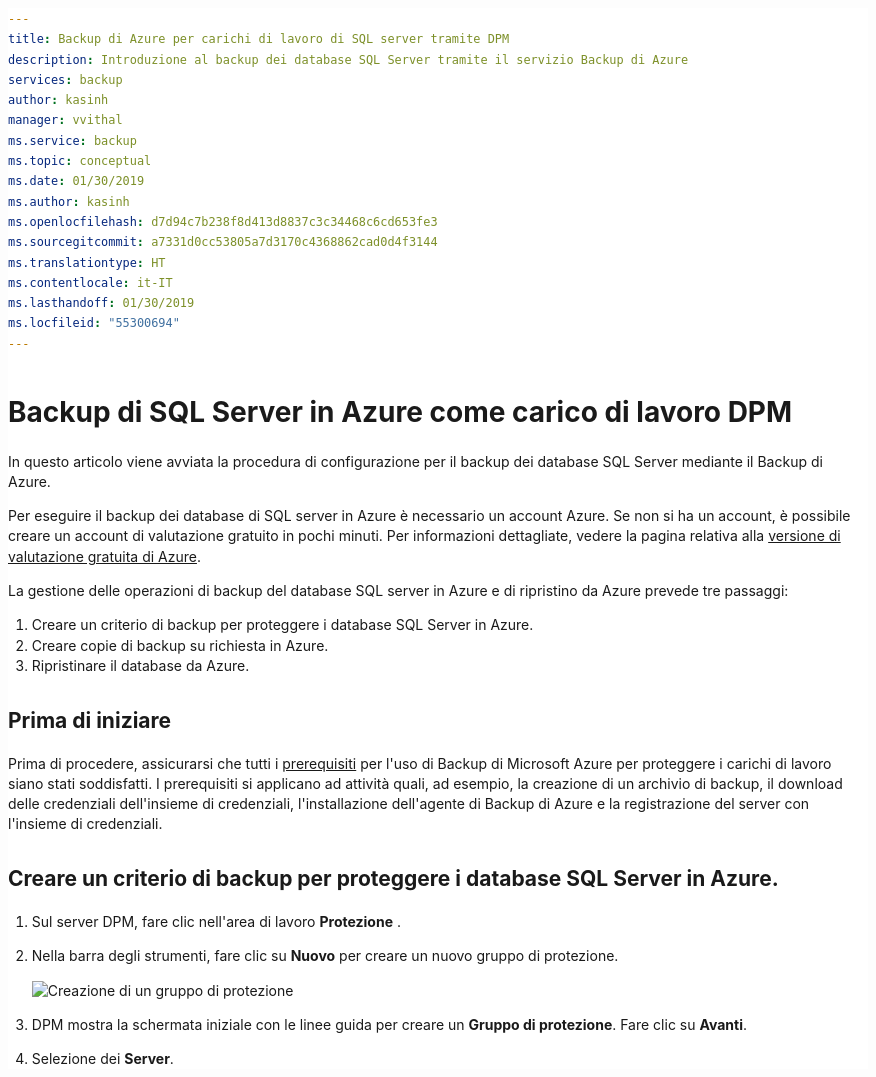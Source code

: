 ```yaml
---
title: Backup di Azure per carichi di lavoro di SQL server tramite DPM
description: Introduzione al backup dei database SQL Server tramite il servizio Backup di Azure
services: backup
author: kasinh
manager: vvithal
ms.service: backup
ms.topic: conceptual
ms.date: 01/30/2019
ms.author: kasinh
ms.openlocfilehash: d7d94c7b238f8d413d8837c3c34468c6cd653fe3
ms.sourcegitcommit: a7331d0cc53805a7d3170c4368862cad0d4f3144
ms.translationtype: HT
ms.contentlocale: it-IT
ms.lasthandoff: 01/30/2019
ms.locfileid: "55300694"
---
```

# <a name="back-up-sql-server-to-azure-as-a-dpm-workload"></a>Backup di SQL Server in Azure come carico di lavoro DPM
In questo articolo viene avviata la procedura di configurazione per il backup dei database SQL Server mediante il Backup di Azure.

Per eseguire il backup dei database di SQL server in Azure è necessario un account Azure. Se non si ha un account, è possibile creare un account di valutazione gratuito in pochi minuti. Per informazioni dettagliate, vedere la pagina relativa alla [versione di valutazione gratuita di Azure](https://azure.microsoft.com/pricing/free-trial/).

La gestione delle operazioni di backup del database SQL server in Azure e di ripristino da Azure prevede tre passaggi:

1. Creare un criterio di backup per proteggere i database SQL Server in Azure.
2. Creare copie di backup su richiesta in Azure.
3. Ripristinare il database da Azure.

## <a name="before-you-start"></a>Prima di iniziare
Prima di procedere, assicurarsi che tutti i [prerequisiti](backup-azure-dpm-introduction.md#prerequisites-and-limitations) per l'uso di Backup di Microsoft Azure per proteggere i carichi di lavoro siano stati soddisfatti. I prerequisiti si applicano ad attività quali, ad esempio, la creazione di un archivio di backup, il download delle credenziali dell'insieme di credenziali, l'installazione dell'agente di Backup di Azure e la registrazione del server con l'insieme di credenziali.

## <a name="create-a-backup-policy-to-protect-sql-server-databases-to-azure"></a>Creare un criterio di backup per proteggere i database SQL Server in Azure.
1. Sul server DPM, fare clic nell'area di lavoro **Protezione** .
2. Nella barra degli strumenti, fare clic su **Nuovo** per creare un nuovo gruppo di protezione.

    ![Creazione di un gruppo di protezione](./media/backup-azure-backup-sql/protection-group.png)
3. DPM mostra la schermata iniziale con le linee guida per creare un **Gruppo di protezione**. Fare clic su **Avanti**.
4. Selezione dei **Server**.

